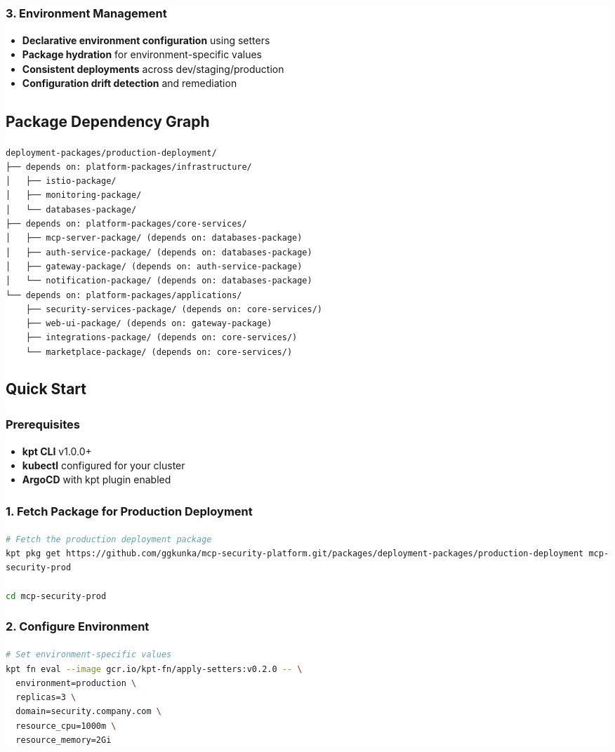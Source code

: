 ### 3. **Environment Management**
- **Declarative environment configuration** using setters
- **Package hydration** for environment-specific values
- **Consistent deployments** across dev/staging/production
- **Configuration drift detection** and remediation

## Package Dependency Graph

```
deployment-packages/production-deployment/
├── depends on: platform-packages/infrastructure/
│   ├── istio-package/
│   ├── monitoring-package/
│   └── databases-package/
├── depends on: platform-packages/core-services/
│   ├── mcp-server-package/ (depends on: databases-package)
│   ├── auth-service-package/ (depends on: databases-package)
│   ├── gateway-package/ (depends on: auth-service-package)
│   └── notification-package/ (depends on: databases-package)
└── depends on: platform-packages/applications/
    ├── security-services-package/ (depends on: core-services/)
    ├── web-ui-package/ (depends on: gateway-package)
    ├── integrations-package/ (depends on: core-services/)
    └── marketplace-package/ (depends on: core-services/)
```

## Quick Start

### Prerequisites
- **kpt CLI** v1.0.0+
- **kubectl** configured for your cluster
- **ArgoCD** with kpt plugin enabled

### 1. Fetch Package for Production Deployment
```bash
# Fetch the production deployment package
kpt pkg get https://github.com/ggkunka/mcp-security-platform.git/packages/deployment-packages/production-deployment mcp-security-prod

cd mcp-security-prod
```

### 2. Configure Environment
```bash
# Set environment-specific values
kpt fn eval --image gcr.io/kpt-fn/apply-setters:v0.2.0 -- \
  environment=production \
  replicas=3 \
  domain=security.company.com \
  resource_cpu=1000m \
  resource_memory=2Gi
```
